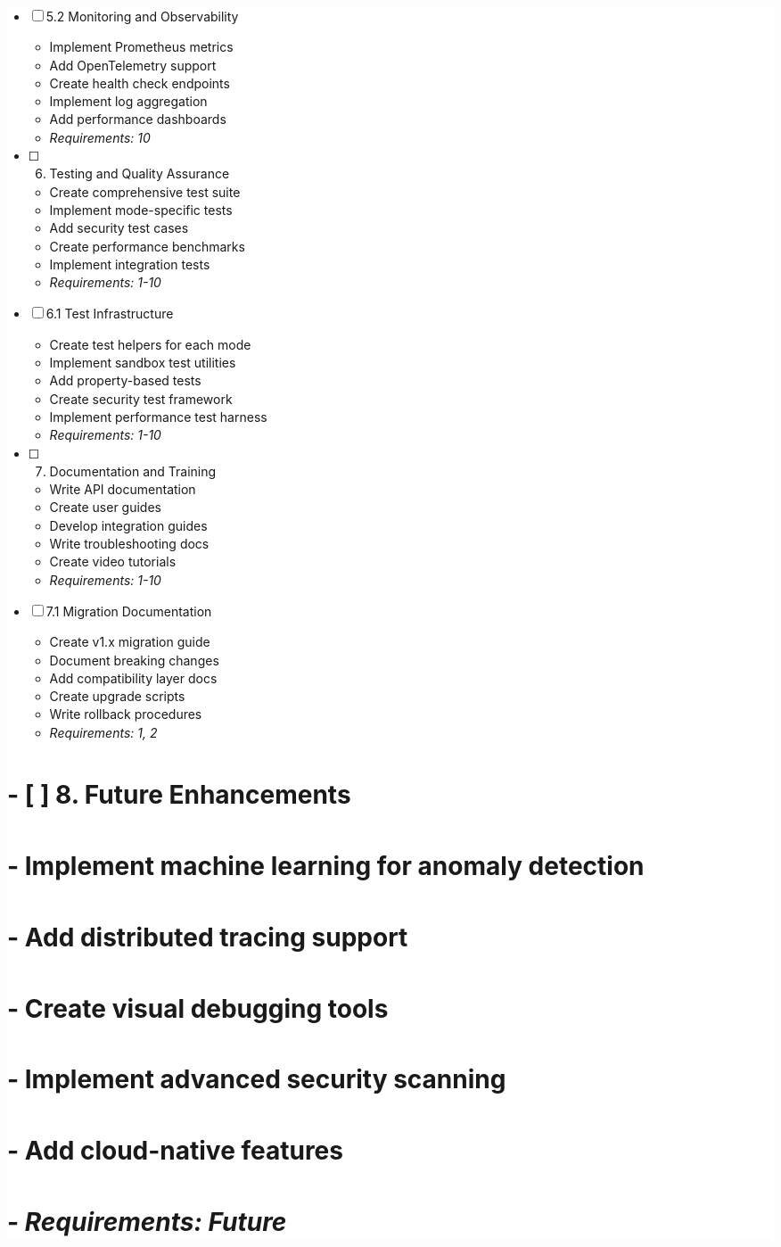 - [ ] 5.2 Monitoring and Observability
  - Implement Prometheus metrics
  - Add OpenTelemetry support
  - Create health check endpoints
  - Implement log aggregation
  - Add performance dashboards
  - _Requirements: 10_

- [ ] 6. Testing and Quality Assurance
  - Create comprehensive test suite
  - Implement mode-specific tests
  - Add security test cases
  - Create performance benchmarks
  - Implement integration tests
  - _Requirements: 1-10_

- [ ] 6.1 Test Infrastructure
  - Create test helpers for each mode
  - Implement sandbox test utilities
  - Add property-based tests
  - Create security test framework
  - Implement performance test harness
  - _Requirements: 1-10_

- [ ] 7. Documentation and Training
  - Write API documentation
  - Create user guides
  - Develop integration guides
  - Write troubleshooting docs
  - Create video tutorials
  - _Requirements: 1-10_

- [ ] 7.1 Migration Documentation
  - Create v1.x migration guide
  - Document breaking changes
  - Add compatibility layer docs
  - Create upgrade scripts
  - Write rollback procedures
  - _Requirements: 1, 2_

# - [ ] 8. Future Enhancements
#   - Implement machine learning for anomaly detection
#   - Add distributed tracing support
#   - Create visual debugging tools
#   - Implement advanced security scanning
#   - Add cloud-native features
#   - _Requirements: Future_